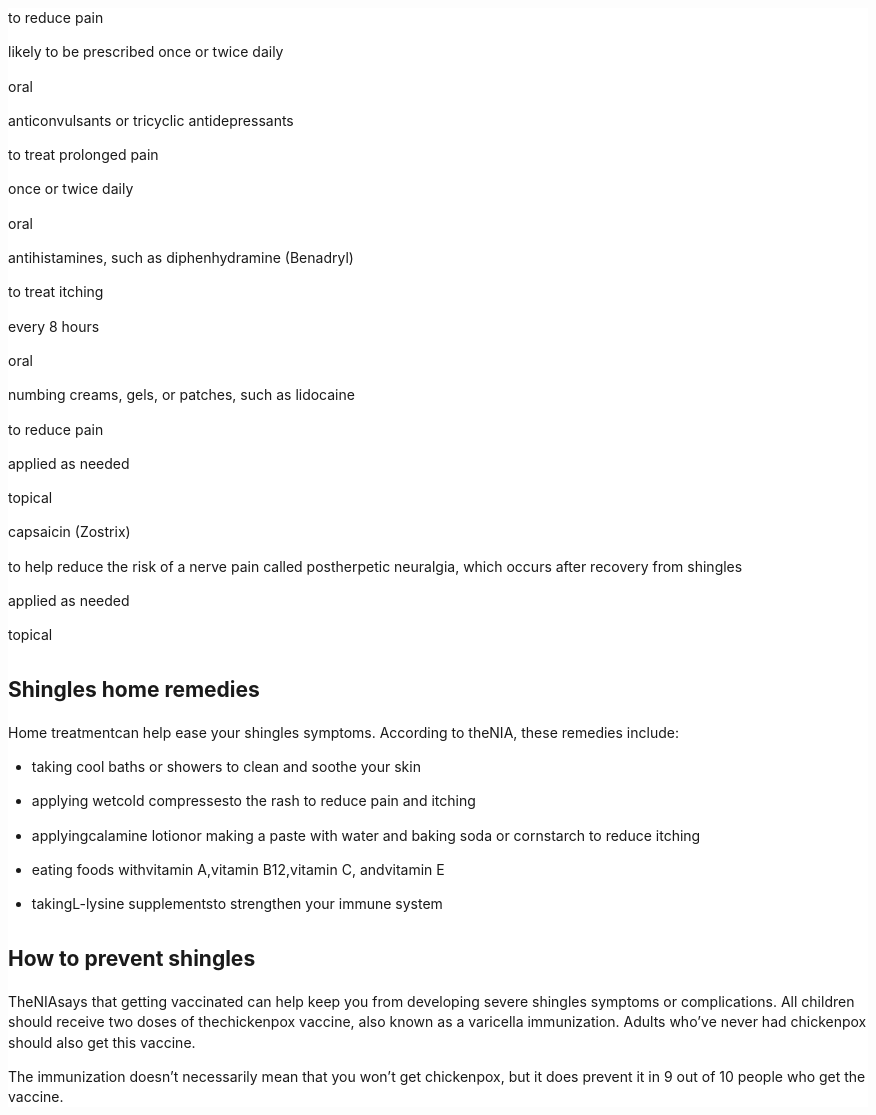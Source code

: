 to reduce pain

likely to be prescribed once or twice daily

oral

anticonvulsants or tricyclic antidepressants

to treat prolonged pain

once or twice daily

oral

antihistamines, such as diphenhydramine (Benadryl)

to treat itching

every 8 hours

oral

numbing creams, gels, or patches, such as lidocaine

to reduce pain

applied as needed

topical

capsaicin (Zostrix)

to help reduce the risk of a nerve pain called postherpetic neuralgia, which occurs after recovery from shingles

applied as needed

topical

## Shingles home remedies

Home treatmentcan help ease your shingles symptoms. According to theNIA, these remedies include:

* taking cool baths or showers to clean and soothe your skin

* applying wetcold compressesto the rash to reduce pain and itching

* applyingcalamine lotionor making a paste with water and baking soda or cornstarch to reduce itching

* eating foods withvitamin A,vitamin B12,vitamin C, andvitamin E

* takingL-lysine supplementsto strengthen your immune system

## How to prevent shingles

TheNIAsays that getting vaccinated can help keep you from developing severe shingles symptoms or complications. All children should receive two doses of thechickenpox vaccine, also known as a varicella immunization. Adults who’ve never had chickenpox should also get this vaccine.

The immunization doesn’t necessarily mean that you won’t get chickenpox, but it does prevent it in 9 out of 10 people who get the vaccine.
